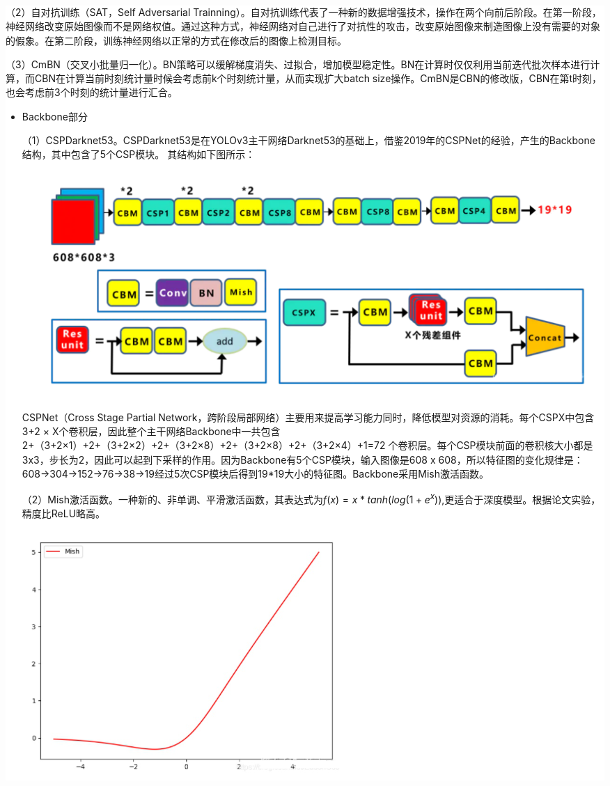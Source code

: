   （2）自对抗训练（SAT，Self Adversarial Trainning）。自对抗训练代表了一种新的数据增强技术，操作在两个向前后阶段。在第一阶段，神经网络改变原始图像而不是网络权值。通过这种方式，神经网络对自己进行了对抗性的攻击，改变原始图像来制造图像上没有需要的对象的假象。在第二阶段，训练神经网络以正常的方式在修改后的图像上检测目标。

  （3）CmBN（交叉小批量归一化）。BN策略可以缓解梯度消失、过拟合，增加模型稳定性。BN在计算时仅仅利用当前迭代批次样本进行计算，而CBN在计算当前时刻统计量时候会考虑前k个时刻统计量，从而实现扩大batch size操作。CmBN是CBN的修改版，CBN在第t时刻，也会考虑前3个时刻的统计量进行汇合。

- Backbone部分

  （1）CSPDarknet53。CSPDarknet53是在YOLOv3主干网络Darknet53的基础上，借鉴2019年的CSPNet的经验，产生的Backbone结构，其中包含了5个CSP模块。 其结构如下图所示：

  ![CSPDarknet53](img/CSPDarknet53.png)

  CSPNet（Cross Stage Partial Network，跨阶段局部网络）主要用来提高学习能力同时，降低模型对资源的消耗。每个CSPX中包含3+2 × X个卷积层，因此整个主干网络Backbone中一共包含
  2+（3+2×1）+2+（3+2×2）+2+（3+2×8）+2+（3+2×8）+2+（3+2×4）+1=72 个卷积层。每个CSP模块前面的卷积核大小都是3x3，步长为2，因此可以起到下采样的作用。因为Backbone有5个CSP模块，输入图像是608 x 608，所以特征图的变化规律是：608->304->152->76->38->19经过5次CSP模块后得到19*19大小的特征图。Backbone采用Mish激活函数。 

  （2）Mish激活函数。一种新的、非单调、平滑激活函数，其表达式为$f(x) = x*tanh(log(1+e^x))$,更适合于深度模型。根据论文实验，精度比ReLU略高。

  ![mish](img/mish.png)
